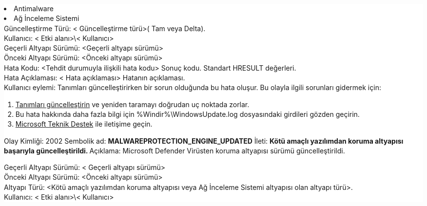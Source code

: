 <li>Antimalware</li>
<li>Ağ İnceleme Sistemi</li>
</ul>
</dt>
<dt>Güncelleştirme Türü: &lt; Güncelleştirme türü&gt;( Tam veya Delta).</dt> 
<dt>Kullanıcı: &lt; Etki alanı&gt;\&lt; Kullanıcı&gt;</dt>
<dt>Geçerli Altyapı Sürümü: &lt;Geçerli altyapı sürümü&gt;</dt>
<dt>Önceki Altyapı Sürümü: &lt;Önceki altyapı sürümü&gt;</dt>
<dt>Hata Kodu: &lt;Tehdit durumuyla ilişkili hata kodu&gt; Sonuç kodu. Standart HRESULT değerleri.</dt> 
<dt>Hata Açıklaması: &lt; Hata açıklaması&gt; Hatanın açıklaması. </dt>
</dl>
</td>
</tr>
<tr>
<td>
Kullanıcı eylemi:
</td>
<td >
Tanımları güncelleştirirken bir sorun olduğunda bu hata oluşur.
Bu olayla ilgili sorunları gidermek için:
<ol>
<li><a href="manage-updates-baselines-microsoft-defender-antivirus.md" data-raw-source="[Update definitions](manage-updates-baselines-microsoft-defender-antivirus.md)">Tanımları güncelleştirin</a> ve yeniden taramayı doğrudan uç noktada zorlar.</li>
<li>Bu hata hakkında daha fazla bilgi için %Windir%\WindowsUpdate.log dosyasındaki girdileri gözden geçirin.</li>
<li><a href="/microsoft-365/admin/get-help-support">Microsoft Teknik Destek</a> ile iletişime geçin.
</li>
</ol>
</td>
</tr>
<tr>
<th colspan="2">Olay Kimliği: 2002</th>
</tr>
<tr><td>
Sembolik ad:
</td>
<td >
<b>MALWAREPROTECTION_ENGINE_UPDATED</b>
</td>
</tr>
<tr>
<td>
İleti:
</td>
<td >
<b>Kötü amaçlı yazılımdan koruma altyapısı başarıyla güncelleştirildi. </b>
</td>
</tr>
<tr>
<td>
Açıklama:
</td>
<td >
Microsoft Defender Virüsten koruma altyapısı sürümü güncelleştirildi.
<dl>
<dt>Geçerli Altyapı Sürümü: &lt; Geçerli altyapı sürümü&gt;</dt>
<dt>Önceki Altyapı Sürümü: &lt;Önceki altyapı sürümü&gt;</dt>
<dt>Altyapı Türü: &lt;Kötü amaçlı yazılımdan koruma altyapısı veya Ağ İnceleme Sistemi altyapısı olan altyapı türü&gt;.</dt> 
<dt>Kullanıcı: &lt; Etki alanı&gt;\&lt; Kullanıcı&gt;</dt>
</dl>